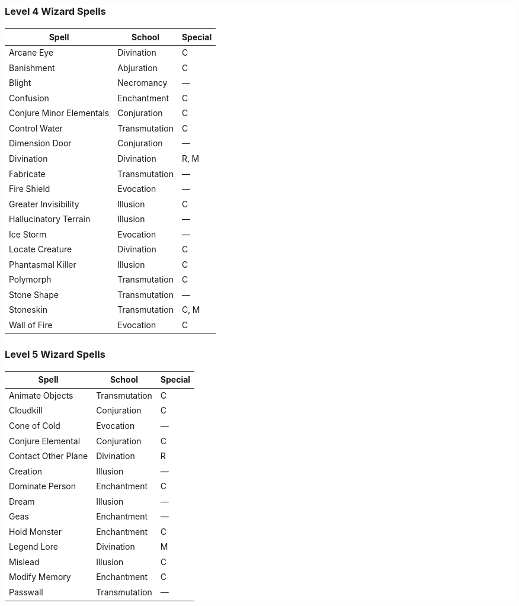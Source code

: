 ### Level 4 Wizard Spells
| Spell                       | School        | Special |
|-----------------------------|---------------|---------|
| Arcane Eye                  | Divination    | C       |
| Banishment                  | Abjuration    | C       |
| Blight                      | Necromancy    | —       |
| Confusion                   | Enchantment   | C       |
| Conjure Minor Elementals    | Conjuration   | C       |
| Control Water               | Transmutation | C       |
| Dimension Door              | Conjuration   | —       |
| Divination                  | Divination    | R, M    |
| Fabricate                   | Transmutation | —       |
| Fire Shield                 | Evocation     | —       |
| Greater Invisibility        | Illusion      | C       |
| Hallucinatory Terrain       | Illusion      | —       |
| Ice Storm                   | Evocation     | —       |
| Locate Creature             | Divination    | C       |
| Phantasmal Killer           | Illusion      | C       |
| Polymorph                   | Transmutation | C       |
| Stone Shape                 | Transmutation | —       |
| Stoneskin                   | Transmutation | C, M    |
| Wall of Fire                | Evocation     | C       |

### Level 5 Wizard Spells
| Spell                       | School        | Special |
|-----------------------------|---------------|---------|
| Animate Objects             | Transmutation | C       |
| Cloudkill                   | Conjuration   | C       |
| Cone of Cold                | Evocation     | —       |
| Conjure Elemental           | Conjuration   | C       |
| Contact Other Plane         | Divination    | R       |
| Creation                    | Illusion      | —       |
| Dominate Person             | Enchantment   | C       |
| Dream                       | Illusion      | —       |
| Geas                        | Enchantment   | —       |
| Hold Monster                | Enchantment   | C       |
| Legend Lore                 | Divination    | M       |
| Mislead                     | Illusion      | C       |
| Modify Memory               | Enchantment   | C       |
| Passwall                    | Transmutation | —       |